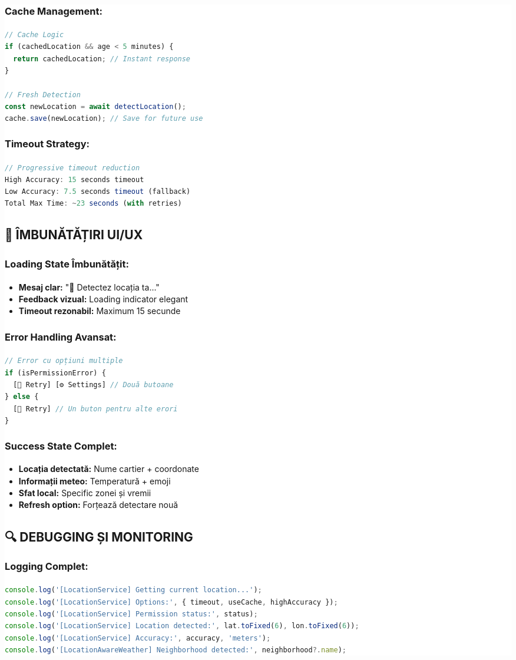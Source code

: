 ### **Cache Management:**
```typescript
// Cache Logic
if (cachedLocation && age < 5 minutes) {
  return cachedLocation; // Instant response
}

// Fresh Detection
const newLocation = await detectLocation();
cache.save(newLocation); // Save for future use
```

### **Timeout Strategy:**
```typescript
// Progressive timeout reduction
High Accuracy: 15 seconds timeout
Low Accuracy: 7.5 seconds timeout (fallback)
Total Max Time: ~23 seconds (with retries)
```

## 🎨 **ÎMBUNĂTĂȚIRI UI/UX**

### **Loading State Îmbunătățit:**
- **Mesaj clar:** "📍 Detectez locația ta..."
- **Feedback vizual:** Loading indicator elegant
- **Timeout rezonabil:** Maximum 15 secunde

### **Error Handling Avansat:**
```typescript
// Error cu opțiuni multiple
if (isPermissionError) {
  [🔄 Retry] [⚙️ Settings] // Două butoane
} else {
  [🔄 Retry] // Un buton pentru alte erori
}
```

### **Success State Complet:**
- **Locația detectată:** Nume cartier + coordonate
- **Informații meteo:** Temperatură + emoji
- **Sfat local:** Specific zonei și vremii
- **Refresh option:** Forțează detectare nouă

## 🔍 **DEBUGGING ȘI MONITORING**

### **Logging Complet:**
```typescript
console.log('[LocationService] Getting current location...');
console.log('[LocationService] Options:', { timeout, useCache, highAccuracy });
console.log('[LocationService] Permission status:', status);
console.log('[LocationService] Location detected:', lat.toFixed(6), lon.toFixed(6));
console.log('[LocationService] Accuracy:', accuracy, 'meters');
console.log('[LocationAwareWeather] Neighborhood detected:', neighborhood?.name);
```
